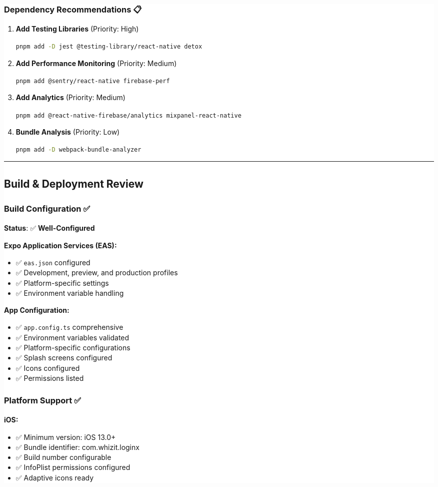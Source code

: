 ### Dependency Recommendations 📋

1. **Add Testing Libraries** (Priority: High)

   ```bash
   pnpm add -D jest @testing-library/react-native detox
   ```

2. **Add Performance Monitoring** (Priority: Medium)

   ```bash
   pnpm add @sentry/react-native firebase-perf
   ```

3. **Add Analytics** (Priority: Medium)

   ```bash
   pnpm add @react-native-firebase/analytics mixpanel-react-native
   ```

4. **Bundle Analysis** (Priority: Low)
   ```bash
   pnpm add -D webpack-bundle-analyzer
   ```

---

## Build & Deployment Review

### Build Configuration ✅

**Status**: ✅ **Well-Configured**

**Expo Application Services (EAS):**

- ✅ `eas.json` configured
- ✅ Development, preview, and production profiles
- ✅ Platform-specific settings
- ✅ Environment variable handling

**App Configuration:**

- ✅ `app.config.ts` comprehensive
- ✅ Environment variables validated
- ✅ Platform-specific configurations
- ✅ Splash screens configured
- ✅ Icons configured
- ✅ Permissions listed

### Platform Support ✅

**iOS:**

- ✅ Minimum version: iOS 13.0+
- ✅ Bundle identifier: com.whizit.loginx
- ✅ Build number configurable
- ✅ InfoPlist permissions configured
- ✅ Adaptive icons ready
